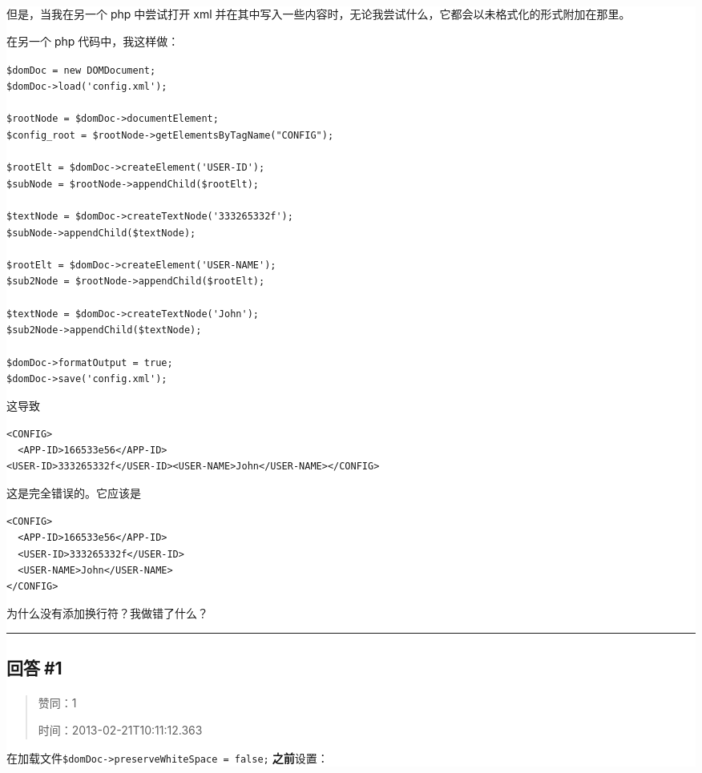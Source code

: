 但是，当我在另一个 php 中尝试打开 xml 并在其中写入一些内容时，无论我尝试什么，它都会以未格式化的形式附加在那里。

在另一个 php 代码中，我这样做：

```
$domDoc = new DOMDocument;
$domDoc->load('config.xml');

$rootNode = $domDoc->documentElement;
$config_root = $rootNode->getElementsByTagName("CONFIG");

$rootElt = $domDoc->createElement('USER-ID');
$subNode = $rootNode->appendChild($rootElt);

$textNode = $domDoc->createTextNode('333265332f');
$subNode->appendChild($textNode);

$rootElt = $domDoc->createElement('USER-NAME');
$sub2Node = $rootNode->appendChild($rootElt);

$textNode = $domDoc->createTextNode('John');
$sub2Node->appendChild($textNode);

$domDoc->formatOutput = true;
$domDoc->save('config.xml'); 
```

这导致

```
<CONFIG>
  <APP-ID>166533e56</APP-ID>
<USER-ID>333265332f</USER-ID><USER-NAME>John</USER-NAME></CONFIG> 
```

这是完全错误的。它应该是

```
<CONFIG>
  <APP-ID>166533e56</APP-ID>
  <USER-ID>333265332f</USER-ID>
  <USER-NAME>John</USER-NAME>
</CONFIG> 
```

为什么没有添加换行符？我做错了什么？

* * *

## 回答 #1

> 赞同：1
> 
> 时间：2013-02-21T10:11:12.363

在加载文件`$domDoc->preserveWhiteSpace = false;` **之前**设置：
